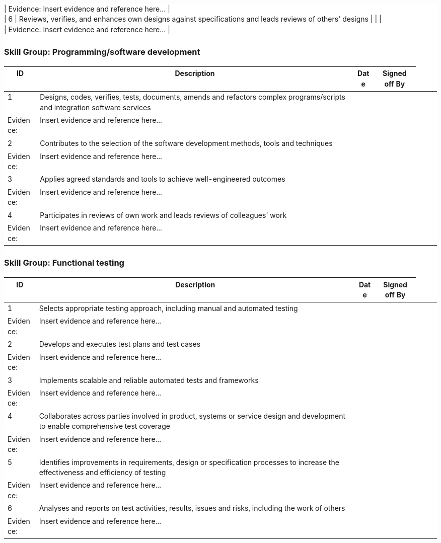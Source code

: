 | Evidence: <td colspan=3> Insert evidence and reference here... |  
| 6 | Reviews, verifies, and enhances own designs against specifications and leads reviews of others' designs | | |  
| Evidence: <td colspan=3> Insert evidence and reference here... |  
  
  
  
  
### Skill Group: Programming/software development  
  
| ID  | Description  | Date  | Signed off By  |  
|---|---|---|---|  
| 1 | Designs, codes, verifies, tests, documents, amends and refactors complex programs/scripts and integration software services | | |  
| Evidence: <td colspan=3> Insert evidence and reference here... |  
| 2 | Contributes to the selection of the software development methods, tools and techniques | | |  
| Evidence: <td colspan=3> Insert evidence and reference here... |  
| 3 | Applies agreed standards and tools to achieve well-engineered outcomes | | |  
| Evidence: <td colspan=3> Insert evidence and reference here... |  
| 4 | Participates in reviews of own work and leads reviews of colleagues' work | | |  
| Evidence: <td colspan=3> Insert evidence and reference here... |  
  
  
  
  
### Skill Group: Functional testing  
  
| ID  | Description  | Date  | Signed off By  |  
|---|---|---|---|  
| 1 | Selects appropriate testing approach, including manual and automated testing | | |  
| Evidence: <td colspan=3> Insert evidence and reference here... |  
| 2 | Develops and executes test plans and test cases | | |  
| Evidence: <td colspan=3> Insert evidence and reference here... |  
| 3 | Implements scalable and reliable automated tests and frameworks | | |  
| Evidence: <td colspan=3> Insert evidence and reference here... |  
| 4 | Collaborates across parties involved in product, systems or service design and development to enable comprehensive test coverage | | |  
| Evidence: <td colspan=3> Insert evidence and reference here... |  
| 5 | Identifies improvements in requirements, design or specification processes to increase the effectiveness and efficiency of testing | | |  
| Evidence: <td colspan=3> Insert evidence and reference here... |  
| 6 | Analyses and reports on test activities, results, issues and risks, including the work of others | | |  
| Evidence: <td colspan=3> Insert evidence and reference here... |  
  